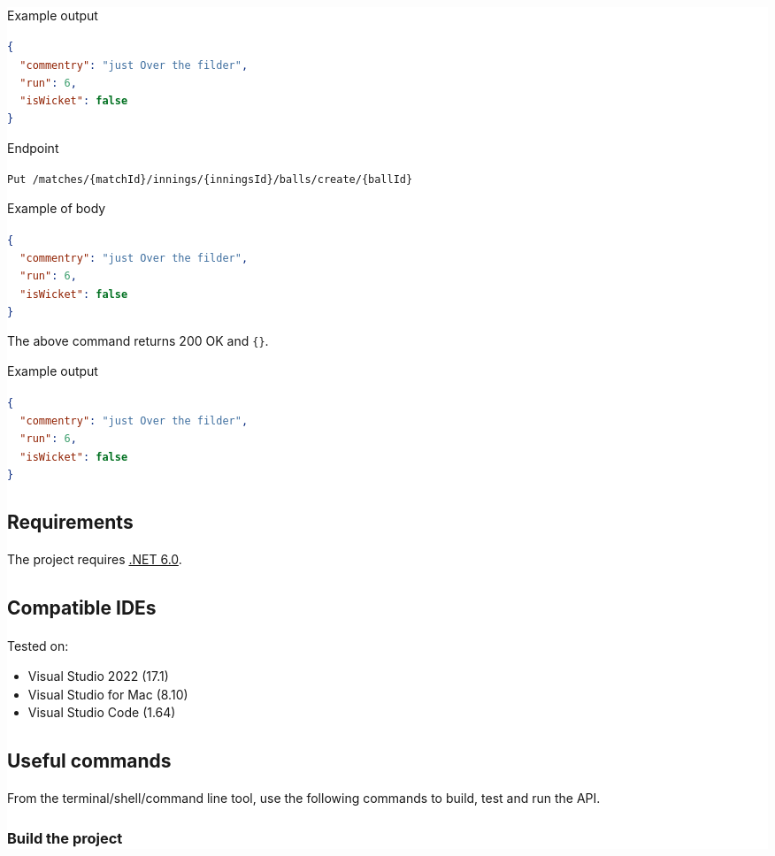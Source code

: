 Example output

```json
{
  "commentry": "just Over the filder",
  "run": 6,
  "isWicket": false
}
```

Endpoint

```
Put /matches/{matchId}/innings/{inningsId}/balls/create/{ballId}
```

Example of body

```json
{
  "commentry": "just Over the filder",
  "run": 6,
  "isWicket": false
}
```

The above command returns 200 OK and `{}`.

Example output

```json
{
  "commentry": "just Over the filder",
  "run": 6,
  "isWicket": false
}
```

## Requirements

The project requires [.NET 6.0](https://dotnet.microsoft.com/en-us/download/dotnet/6.0).

## Compatible IDEs

Tested on:

- Visual Studio 2022 (17.1)
- Visual Studio for Mac (8.10)
- Visual Studio Code (1.64)

## Useful commands

From the terminal/shell/command line tool, use the following commands to build, test and run the API.

### Build the project
